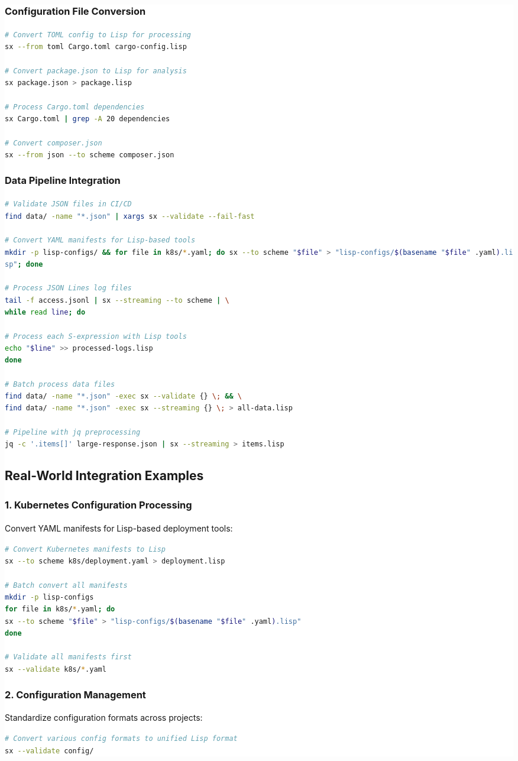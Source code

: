 ### Configuration File Conversion
```bash
# Convert TOML config to Lisp for processing
sx --from toml Cargo.toml cargo-config.lisp

# Convert package.json to Lisp for analysis
sx package.json > package.lisp

# Process Cargo.toml dependencies
sx Cargo.toml | grep -A 20 dependencies

# Convert composer.json
sx --from json --to scheme composer.json
```
  
### Data Pipeline Integration
```bash
# Validate JSON files in CI/CD
find data/ -name "*.json" | xargs sx --validate --fail-fast

# Convert YAML manifests for Lisp-based tools
mkdir -p lisp-configs/ && for file in k8s/*.yaml; do sx --to scheme "$file" > "lisp-configs/$(basename "$file" .yaml).lisp"; done

# Process JSON Lines log files
tail -f access.jsonl | sx --streaming --to scheme | \
while read line; do

# Process each S-expression with Lisp tools
echo "$line" >> processed-logs.lisp
done

# Batch process data files
find data/ -name "*.json" -exec sx --validate {} \; && \
find data/ -name "*.json" -exec sx --streaming {} \; > all-data.lisp

# Pipeline with jq preprocessing
jq -c '.items[]' large-response.json | sx --streaming > items.lisp
```

## Real-World Integration Examples
### 1. Kubernetes Configuration Processing
Convert YAML manifests for Lisp-based deployment tools:
```bash
# Convert Kubernetes manifests to Lisp
sx --to scheme k8s/deployment.yaml > deployment.lisp

# Batch convert all manifests
mkdir -p lisp-configs
for file in k8s/*.yaml; do
sx --to scheme "$file" > "lisp-configs/$(basename "$file" .yaml).lisp"
done

# Validate all manifests first
sx --validate k8s/*.yaml
```
### 2. Configuration Management
Standardize configuration formats across projects:
```bash
# Convert various config formats to unified Lisp format
sx --validate config/
```